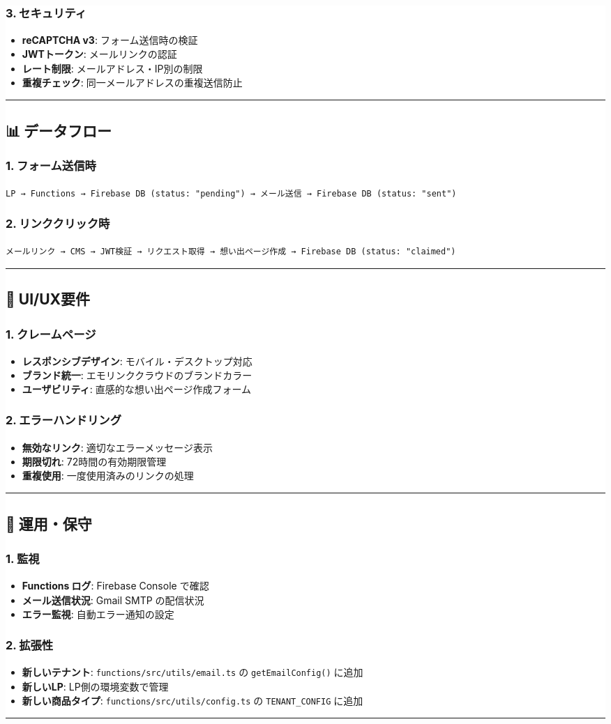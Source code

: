 ### **3. セキュリティ**
- **reCAPTCHA v3**: フォーム送信時の検証
- **JWTトークン**: メールリンクの認証
- **レート制限**: メールアドレス・IP別の制限
- **重複チェック**: 同一メールアドレスの重複送信防止

---

## 📊 **データフロー**

### **1. フォーム送信時**
```
LP → Functions → Firebase DB (status: "pending") → メール送信 → Firebase DB (status: "sent")
```

### **2. リンククリック時**
```
メールリンク → CMS → JWT検証 → リクエスト取得 → 想い出ページ作成 → Firebase DB (status: "claimed")
```

---

## 🎨 **UI/UX要件**

### **1. クレームページ**
- **レスポンシブデザイン**: モバイル・デスクトップ対応
- **ブランド統一**: エモリンククラウドのブランドカラー
- **ユーザビリティ**: 直感的な想い出ページ作成フォーム

### **2. エラーハンドリング**
- **無効なリンク**: 適切なエラーメッセージ表示
- **期限切れ**: 72時間の有効期限管理
- **重複使用**: 一度使用済みのリンクの処理

---

## 🔄 **運用・保守**

### **1. 監視**
- **Functions ログ**: Firebase Console で確認
- **メール送信状況**: Gmail SMTP の配信状況
- **エラー監視**: 自動エラー通知の設定

### **2. 拡張性**
- **新しいテナント**: `functions/src/utils/email.ts` の `getEmailConfig()` に追加
- **新しいLP**: LP側の環境変数で管理
- **新しい商品タイプ**: `functions/src/utils/config.ts` の `TENANT_CONFIG` に追加

---
